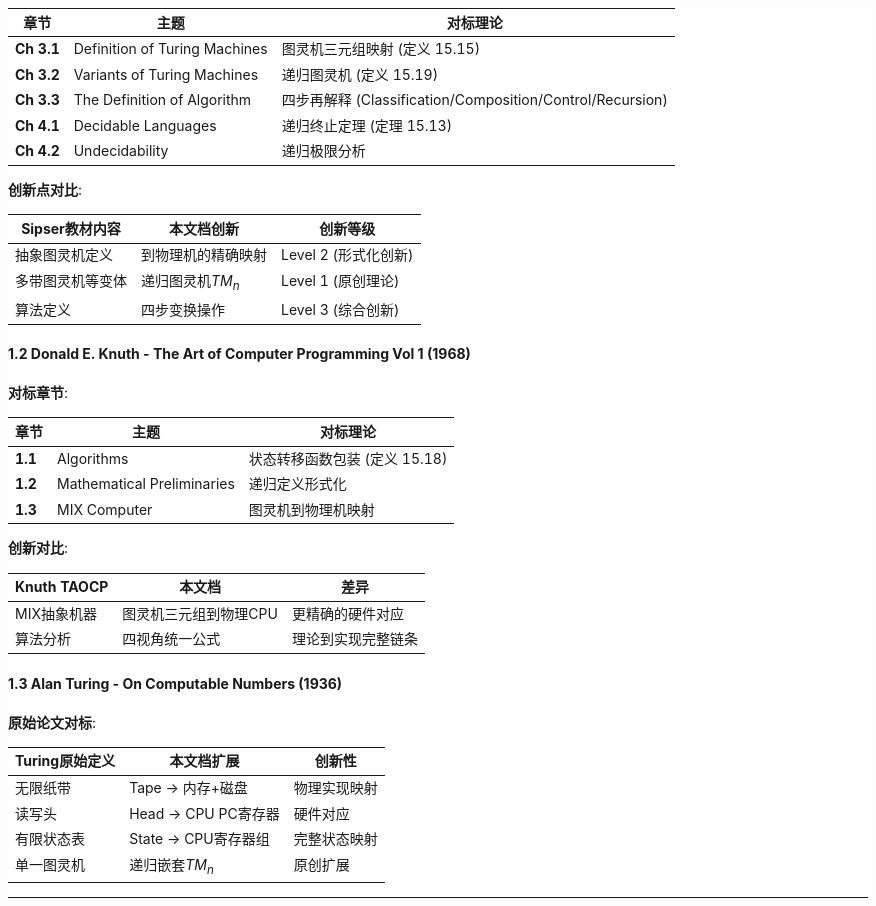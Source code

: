 | 章节 | 主题 | 对标理论 |
|------|------|---------|
| **Ch 3.1** | Definition of Turing Machines | 图灵机三元组映射 (定义 15.15) |
| **Ch 3.2** | Variants of Turing Machines | 递归图灵机 (定义 15.19) |
| **Ch 3.3** | The Definition of Algorithm | 四步再解释 (Classification/Composition/Control/Recursion) |
| **Ch 4.1** | Decidable Languages | 递归终止定理 (定理 15.13) |
| **Ch 4.2** | Undecidability | 递归极限分析 |

**创新点对比**:

| Sipser教材内容 | 本文档创新 | 创新等级 |
|---------------|-----------|---------|
| 抽象图灵机定义 | 到物理机的精确映射 | Level 2 (形式化创新) |
| 多带图灵机等变体 | 递归图灵机$TM_n$ | Level 1 (原创理论) |
| 算法定义 | 四步变换操作 | Level 3 (综合创新) |

#### 1.2 Donald E. Knuth - The Art of Computer Programming Vol 1 (1968)

**对标章节**:

| 章节 | 主题 | 对标理论 |
|------|------|---------|
| **1.1** | Algorithms | 状态转移函数包装 (定义 15.18) |
| **1.2** | Mathematical Preliminaries | 递归定义形式化 |
| **1.3** | MIX Computer | 图灵机到物理机映射 |

**创新对比**:

| Knuth TAOCP | 本文档 | 差异 |
|-------------|-------|------|
| MIX抽象机器 | 图灵机三元组到物理CPU | 更精确的硬件对应 |
| 算法分析 | 四视角统一公式 | 理论到实现完整链条 |

#### 1.3 Alan Turing - On Computable Numbers (1936)

**原始论文对标**:

| Turing原始定义 | 本文档扩展 | 创新性 |
|---------------|-----------|--------|
| 无限纸带 | Tape → 内存+磁盘 | 物理实现映射 |
| 读写头 | Head → CPU PC寄存器 | 硬件对应 |
| 有限状态表 | State → CPU寄存器组 | 完整状态映射 |
| 单一图灵机 | 递归嵌套$TM_n$ | 原创扩展 |

---